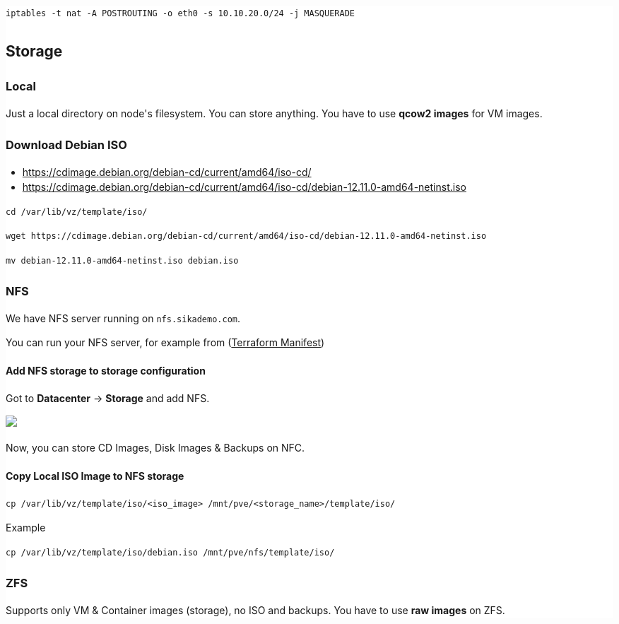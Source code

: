 ```
iptables -t nat -A POSTROUTING -o eth0 -s 10.10.20.0/24 -j MASQUERADE
```

## Storage

### Local

Just a local directory on node's filesystem. You can store anything. You have to use __qcow2 images__ for VM images.

### Download Debian ISO

- https://cdimage.debian.org/debian-cd/current/amd64/iso-cd/
- https://cdimage.debian.org/debian-cd/current/amd64/iso-cd/debian-12.11.0-amd64-netinst.iso

```
cd /var/lib/vz/template/iso/
```

```
wget https://cdimage.debian.org/debian-cd/current/amd64/iso-cd/debian-12.11.0-amd64-netinst.iso
```

```
mv debian-12.11.0-amd64-netinst.iso debian.iso
```

### NFS

We have NFS server running on `nfs.sikademo.com`.

You can run your NFS server, for example from ([Terraform Manifest](https://github.com/ondrejsika/terraform-demo-nfs))

#### Add NFS storage to storage configuration

Got to __Datacenter__ -> __Storage__ and add NFS.

![](images/add-nfs.png)

Now, you can store CD Images, Disk Images & Backups on NFC.

#### Copy Local ISO Image to NFS storage

```
cp /var/lib/vz/template/iso/<iso_image> /mnt/pve/<storage_name>/template/iso/
```

Example

```
cp /var/lib/vz/template/iso/debian.iso /mnt/pve/nfs/template/iso/
```

### ZFS

Supports only VM & Container images (storage), no ISO and backups. You have to use __raw images__ on ZFS.
